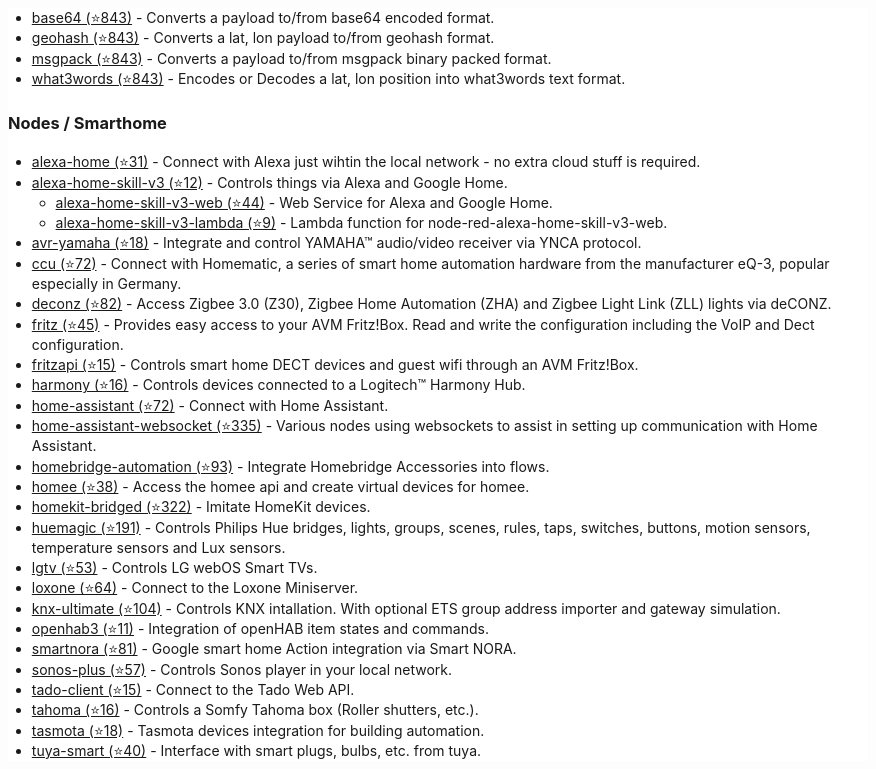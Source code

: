 *   [base64 (⭐843)](https://github.com/node-red/node-red-nodes/tree/master/parsers/base64) - Converts a payload to/from base64 encoded format.
*   [geohash (⭐843)](https://github.com/node-red/node-red-nodes/tree/master/parsers/geohash) - Converts a lat, lon payload to/from geohash format.
*   [msgpack (⭐843)](https://github.com/node-red/node-red-nodes/tree/master/parsers/msgpack) - Converts a payload to/from msgpack binary packed format.
*   [what3words (⭐843)](https://github.com/node-red/node-red-nodes/tree/master/parsers/what3words) - Encodes or Decodes a lat, lon position into what3words text format.

### Nodes / Smarthome

*   [alexa-home (⭐31)](https://github.com/mabunixda/node-red-contrib-alexa-home) - Connect with Alexa just wihtin the local network - no extra cloud stuff is required.
*   [alexa-home-skill-v3 (⭐12)](https://github.com/coldfire84/node-red-contrib-alexa-home-skill-v3) - Controls things via Alexa and Google Home.
    *   [alexa-home-skill-v3-web (⭐44)](https://github.com/coldfire84/node-red-alexa-home-skill-v3-web) - Web Service for Alexa and Google Home.
    *   [alexa-home-skill-v3-lambda (⭐9)](https://github.com/coldfire84/node-red-alexa-home-skill-v3-lambda) - Lambda function for node-red-alexa-home-skill-v3-web.
*   [avr-yamaha (⭐18)](https://github.com/krauskopf/node-red-contrib-avr-yamaha) - Integrate and control YAMAHA™ audio/video receiver via YNCA protocol.
*   [ccu (⭐72)](https://github.com/rdmtc/node-red-contrib-ccu) - Connect with Homematic, a series of smart home automation hardware from the manufacturer eQ-3, popular especially in Germany.
*   [deconz (⭐82)](https://github.com/deconz-community/node-red-contrib-deconz) - Access Zigbee 3.0 (Z30), Zigbee Home Automation (ZHA) and Zigbee Light Link (ZLL) lights via deCONZ.
*   [fritz (⭐45)](https://github.com/bashgroup/node-red-contrib-fritz) - Provides easy access to your AVM Fritz!Box. Read and write the configuration including the VoIP and Dect configuration.
*   [fritzapi (⭐15)](https://github.com/dnknth/node-red-contrib-fritzapi) - Controls smart home DECT devices and guest wifi through an AVM Fritz!Box.
*   [harmony (⭐16)](https://github.com/Aietes/node-red-contrib-harmony) - Controls devices connected to a Logitech™ Harmony Hub.
*   [home-assistant (⭐72)](https://github.com/AYapejian/node-red-contrib-home-assistant) - Connect with Home Assistant.
*   [home-assistant-websocket (⭐335)](https://github.com/zachowj/node-red-contrib-home-assistant-websocket) - Various nodes using websockets to assist in setting up communication with Home Assistant.
*   [homebridge-automation (⭐93)](https://github.com/NorthernMan54/node-red-contrib-homebridge-automation) - Integrate Homebridge Accessories into flows.
*   [homee (⭐38)](https://github.com/stfnhmplr/node-red-contrib-homee) - Access the homee api and create virtual devices for homee.
*   [homekit-bridged (⭐322)](https://github.com/NRCHKB/node-red-contrib-homekit-bridged) - Imitate HomeKit devices.
*   [huemagic (⭐191)](https://github.com/Foddy/node-red-contrib-huemagic) - Controls Philips Hue bridges, lights, groups, scenes, rules, taps, switches, buttons, motion sensors, temperature sensors and Lux sensors.
*   [lgtv (⭐53)](https://github.com/hobbyquaker/node-red-contrib-lgtv) - Controls LG webOS Smart TVs.
*   [loxone (⭐64)](https://github.com/codmpm/node-red-contrib-loxone) - Connect to the Loxone Miniserver.
*   [knx-ultimate (⭐104)](https://github.com/Supergiovane/node-red-contrib-knx-ultimate) - Controls KNX intallation. With optional ETS group address importer and gateway simulation.
*   [openhab3 (⭐11)](https://github.com/jeroenhendricksen/node-red-contrib-openhab3) - Integration of openHAB item states and commands.
*   [smartnora (⭐81)](https://github.com/andrei-tatar/node-red-contrib-smartnora) - Google smart home Action integration via Smart NORA.
*   [sonos-plus (⭐57)](https://github.com/hklages/node-red-contrib-sonos-plus) - Controls Sonos player in your local network.
*   [tado-client (⭐15)](https://github.com/mattdavis90/node-red-contrib-tado-client) - Connect to the Tado Web API.
*   [tahoma (⭐16)](https://github.com/nikkow/node-red-contrib-tahoma) - Controls a Somfy Tahoma box (Roller shutters, etc.).
*   [tasmota (⭐18)](https://github.com/DaveMDS/node-red-contrib-tasmota) - Tasmota devices integration for building automation.
*   [tuya-smart (⭐40)](https://github.com/hgross/node-red-contrib-tuya-smart) - Interface with smart plugs, bulbs, etc. from tuya.